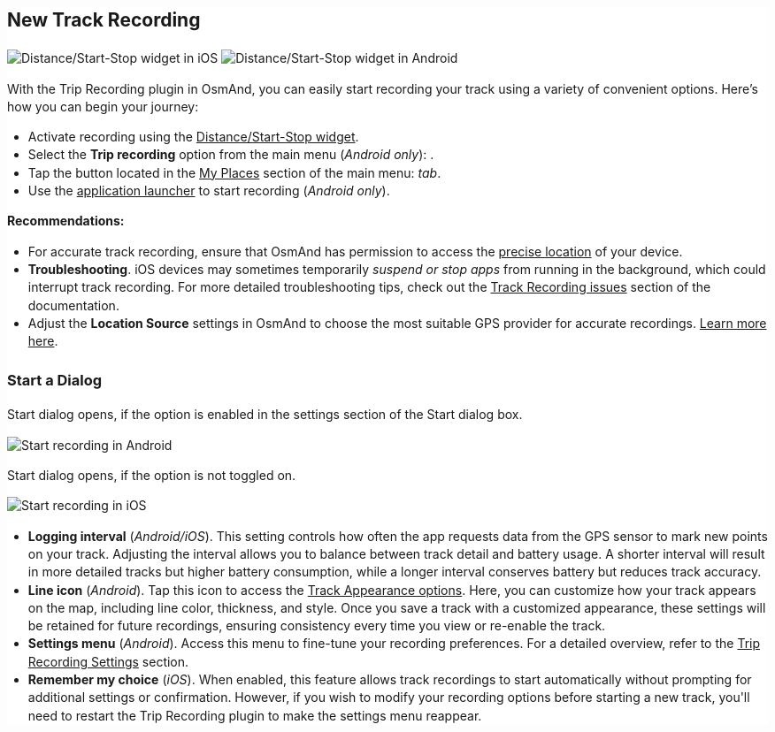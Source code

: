 
## New Track Recording

![Distance/Start-Stop widget in iOS](@site/static/img/plugins/trip-recording/create_new_track_and-1.png) ![Distance/Start-Stop widget in Android](@site/static/img/plugins/trip-recording/create_new_track_ios-1.png)

With the Trip Recording plugin in OsmAnd, you can easily start recording your track using a variety of convenient options. Here’s how you can begin your journey:

- Activate recording using the [Distance/Start-Stop widget](#distance-start-stop).
- Select the **Trip recording** option from the main menu (*Android only*): *<Translate android="true" ids="shared_string_menu,shared_string_trip_recording"/>*.
- Tap the **<Translate android="true" ids="start_recording"/>** button located in the [My Places](../personal/myplaces.md#tracks) section of the main menu: *<Translate android="true" ids="shared_string_menu,shared_string_my_places,shared_string_gpx_files"/> tab*.  
- Use the [application launcher](#launcher-android) to start recording (*Android only*).  

**Recommendations:**

- For accurate track recording, ensure that OsmAnd has permission to access the [precise location](../start-with/first-steps.md#permission-to-access-the-location) of your device.
- **Troubleshooting**. iOS devices may sometimes temporarily *suspend or stop apps* from running in the background, which could interrupt track recording. For more detailed troubleshooting tips, check out the [Track Recording issues](../troubleshooting/track-recording-issues.md#recorded-tracks-have-gaps) section of the documentation.
- Adjust the **Location Source** settings in OsmAnd to choose the most suitable GPS provider for accurate recordings. [Learn more here](../personal/global-settings.md#location-source).


### Start a Dialog

<Tabs groupId="operating-systems">

<TabItem value="android" label="Android">

Start dialog opens, if the **<Translate android="true" ids="show_start_dialog"/>** option is enabled in the settings section of the Start dialog box.

![Start recording in Android](@site/static/img/plugins/trip-recording/start_rec_andr_1.png)  

</TabItem>

<TabItem value="ios" label="iOS">

Start dialog opens, if the **<Translate ios="true" ids="track_interval_remember"/>** option is not toggled on.

![Start recording in iOS](@site/static/img/plugins/trip-recording/start_rec_ios_1.png)

</TabItem>

</Tabs>

- **Logging interval** (*Android/iOS*). This setting controls how often the app requests data from the GPS sensor to mark new points on your track. Adjusting the interval allows you to balance between track detail and battery usage. A shorter interval will result in more detailed tracks but higher battery consumption, while a longer interval conserves battery but reduces track accuracy.
- **Line icon** (*Android*). Tap this icon to access the [Track Appearance options](../map/tracks/appearance.md). Here, you can customize how your track appears on the map, including line color, thickness, and style. Once you save a track with a customized appearance, these settings will be retained for future recordings, ensuring consistency every time you view or re-enable the track.
- **Settings menu** (*Android*). Access this menu to fine-tune your recording preferences. For a detailed overview, refer to the [Trip Recording Settings](#recording-settings) section.
- **Remember my choice** (*iOS*). When enabled, this feature allows track recordings to start automatically without prompting for additional settings or confirmation. However, if you wish to modify your recording options before starting a new track, you'll need to restart the Trip Recording plugin to make the settings menu reappear.
